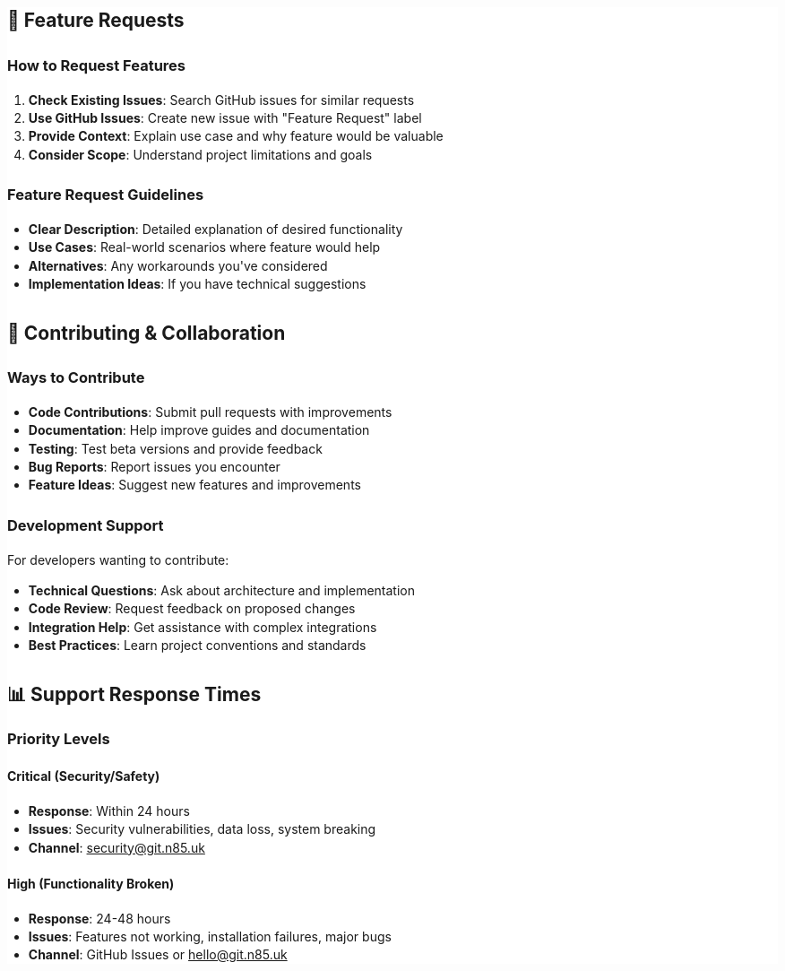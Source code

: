 ## 🚀 **Feature Requests**

### How to Request Features

1. **Check Existing Issues**: Search GitHub issues for similar requests
2. **Use GitHub Issues**: Create new issue with "Feature Request" label
3. **Provide Context**: Explain use case and why feature would be valuable
4. **Consider Scope**: Understand project limitations and goals

### Feature Request Guidelines

- **Clear Description**: Detailed explanation of desired functionality
- **Use Cases**: Real-world scenarios where feature would help
- **Alternatives**: Any workarounds you've considered
- **Implementation Ideas**: If you have technical suggestions

## 🤝 **Contributing & Collaboration**

### Ways to Contribute

- **Code Contributions**: Submit pull requests with improvements
- **Documentation**: Help improve guides and documentation
- **Testing**: Test beta versions and provide feedback
- **Bug Reports**: Report issues you encounter
- **Feature Ideas**: Suggest new features and improvements

### Development Support

For developers wanting to contribute:

- **Technical Questions**: Ask about architecture and implementation
- **Code Review**: Request feedback on proposed changes
- **Integration Help**: Get assistance with complex integrations
- **Best Practices**: Learn project conventions and standards

## 📊 **Support Response Times**

### Priority Levels

#### Critical (Security/Safety)

- **Response**: Within 24 hours
- **Issues**: Security vulnerabilities, data loss, system breaking
- **Channel**: <security@git.n85.uk>

#### High (Functionality Broken)

- **Response**: 24-48 hours
- **Issues**: Features not working, installation failures, major bugs
- **Channel**: GitHub Issues or <hello@git.n85.uk>
